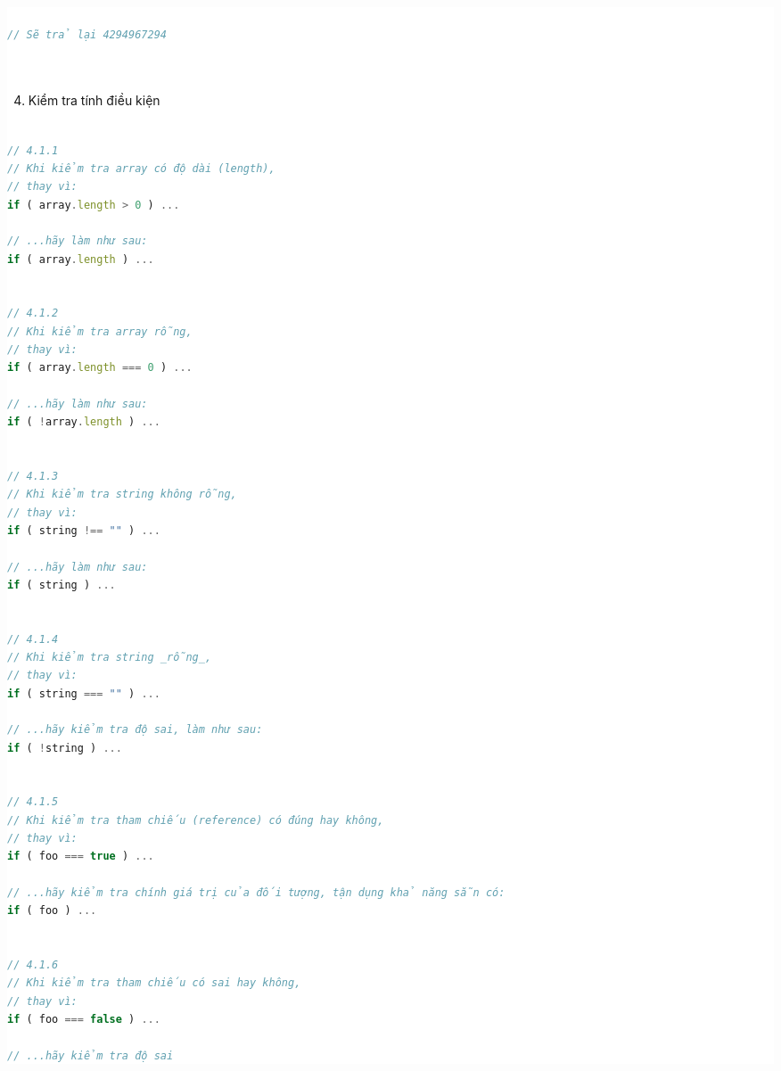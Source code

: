 ```javascript

// Sẽ trả lại 4294967294




```



4. <a name="cond">Kiểm tra tính điều kiện</a>

```javascript

// 4.1.1
// Khi kiểm tra array có độ dài (length),
// thay vì:
if ( array.length > 0 ) ...

// ...hãy làm như sau:
if ( array.length ) ...


// 4.1.2
// Khi kiểm tra array rỗng,
// thay vì:
if ( array.length === 0 ) ...

// ...hãy làm như sau:
if ( !array.length ) ...


// 4.1.3
// Khi kiểm tra string không rỗng,
// thay vì:
if ( string !== "" ) ...

// ...hãy làm như sau:
if ( string ) ...


// 4.1.4
// Khi kiểm tra string _rỗng_,
// thay vì:
if ( string === "" ) ...

// ...hãy kiểm tra độ sai, làm như sau:
if ( !string ) ...


// 4.1.5
// Khi kiểm tra tham chiếu (reference) có đúng hay không,
// thay vì:
if ( foo === true ) ...

// ...hãy kiểm tra chính giá trị của đối tượng, tận dụng khả năng sẵn có:
if ( foo ) ...


// 4.1.6
// Khi kiểm tra tham chiếu có sai hay không,
// thay vì:
if ( foo === false ) ...

// ...hãy kiểm tra độ sai
```